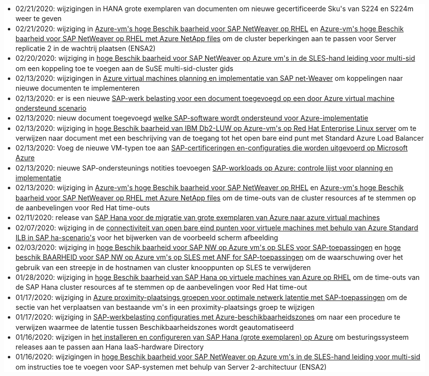 - 02/21/2020: wijzigingen in HANA grote exemplaren van documenten om nieuwe gecertificeerde Sku's van S224 en S224m weer te geven
- 02/21/2020: wijziging in [Azure-vm's hoge Beschik baarheid voor SAP NetWeaver op RHEL](https://docs.microsoft.com/azure/virtual-machines/workloads/sap/high-availability-guide-rhel) en [Azure-vm's hoge Beschik baarheid voor SAP NetWeaver op RHEL met Azure NetApp files](https://docs.microsoft.com/azure/virtual-machines/workloads/sap/high-availability-guide-rhel-netapp-files) om de cluster beperkingen aan te passen voor Server replicatie 2 in de wachtrij plaatsen (ENSA2)
- 02/20/2020: wijziging in [hoge Beschik baarheid voor SAP NetWeaver op Azure vm's in de SLES-hand leiding voor multi-sid](https://docs.microsoft.com/azure/virtual-machines/workloads/sap/high-availability-guide-suse-multi-sid) om een koppeling toe te voegen aan de SuSE multi-sid-cluster gids
- 02/13/2020: wijzigingen in [Azure virtual machines planning en implementatie van SAP net-Weaver](https://docs.microsoft.com/azure/virtual-machines/workloads/sap/planning-guide) om koppelingen naar nieuwe documenten te implementeren
- 02/13/2020: er is een nieuwe [SAP-werk belasting voor een document toegevoegd op een door Azure virtual machine ondersteund scenario](https://docs.microsoft.com/azure/virtual-machines/workloads/sap/sap-planning-supported-configurations)
- 02/13/2020: nieuw document toegevoegd [welke SAP-software wordt ondersteund voor Azure-implementatie](https://docs.microsoft.com/azure/virtual-machines/workloads/sap/sap-supported-product-on-azure)
- 02/13/2020: wijziging in [hoge Beschik baarheid van IBM Db2-LUW op Azure-vm's op Red Hat Enterprise Linux server](https://docs.microsoft.com/azure/virtual-machines/workloads/sap/high-availability-guide-rhel-ibm-db2-luw) om te verwijzen naar document met een beschrijving van de toegang tot het open bare eind punt met Standard Azure Load Balancer
- 02/13/2020: Voeg de nieuwe VM-typen toe aan [SAP-certificeringen en-configuraties die worden uitgevoerd op Microsoft Azure](https://docs.microsoft.com/azure/virtual-machines/workloads/sap/sap-certifications)
- 02/13/2020: nieuwe SAP-ondersteunings notities toevoegen [SAP-workloads op Azure: controle lijst voor planning en implementatie](https://docs.microsoft.com/azure/virtual-machines/workloads/sap/sap-deployment-checklist)
- 02/13/2020: wijziging in [Azure-vm's hoge Beschik baarheid voor SAP NetWeaver op RHEL](https://docs.microsoft.com/azure/virtual-machines/workloads/sap/high-availability-guide-rhel) en [Azure-vm's hoge Beschik baarheid voor SAP NetWeaver op RHEL met Azure NetApp files](https://docs.microsoft.com/azure/virtual-machines/workloads/sap/high-availability-guide-rhel-netapp-files) om de time-outs van de cluster resources af te stemmen op de aanbevelingen voor Red Hat time-outs
- 02/11/2020: release van [SAP Hana voor de migratie van grote exemplaren van Azure naar azure virtual machines](https://docs.microsoft.com/azure/virtual-machines/workloads/sap/hana-large-instance-virtual-machine-migration)
- 02/07/2020: wijziging in de [connectiviteit van open bare eind punten voor virtuele machines met behulp van Azure Standard ILB in SAP ha-scenario's](https://docs.microsoft.com/azure/virtual-machines/workloads/sap/high-availability-guide-standard-load-balancer-outbound-connections) voor het bijwerken van de voorbeeld scherm afbeelding
- 02/03/2020: wijziging in [hoge Beschik baarheid voor SAP NW op Azure vm's op SLES voor SAP-toepassingen](https://docs.microsoft.com/azure/virtual-machines/workloads/sap/high-availability-guide-suse) en [hoge beschik BAARHEID voor SAP NW op Azure vm's op SLES met ANF for SAP-toepassingen](https://docs.microsoft.com/azure/virtual-machines/workloads/sap/high-availability-guide-suse-netapp-files) om de waarschuwing over het gebruik van een streepje in de hostnamen van cluster knooppunten op SLES te verwijderen
- 01/28/2020: wijziging in [hoge Beschik baarheid van SAP Hana op virtuele machines van Azure op RHEL](https://docs.microsoft.com/azure/virtual-machines/workloads/sap/sap-hana-high-availability-rhel) om de time-outs van de SAP Hana cluster resources af te stemmen op de aanbevelingen voor Red Hat time-out
- 01/17/2020: wijziging in [Azure proximity-plaatsings groepen voor optimale netwerk latentie met SAP-toepassingen](https://docs.microsoft.com/azure/virtual-machines/workloads/sap/sap-proximity-placement-scenarios) om de sectie van het verplaatsen van bestaande vm's in een proximity-plaatsings groep te wijzigen
- 01/17/2020: wijziging in [SAP-werkbelasting configuraties met Azure-beschikbaarheidszones](https://docs.microsoft.com/azure/virtual-machines/workloads/sap/sap-ha-availability-zones) om naar een procedure te verwijzen waarmee de latentie tussen Beschikbaarheidszones wordt geautomatiseerd
- 01/16/2020: wijzigen in [het installeren en configureren van SAP Hana (grote exemplaren) op Azure](https://docs.microsoft.com/azure/virtual-machines/workloads/sap/hana-installation) om besturingssysteem releases aan te passen aan Hana IaaS-hardware Directory
- 01/16/2020: wijzigingen in [hoge Beschik baarheid voor SAP NetWeaver op Azure vm's in de SLES-hand leiding voor multi-sid](https://docs.microsoft.com/azure/virtual-machines/workloads/sap/high-availability-guide-suse-multi-sid) om instructies toe te voegen voor SAP-systemen met behulp van Server 2-architectuur (ENSA2)